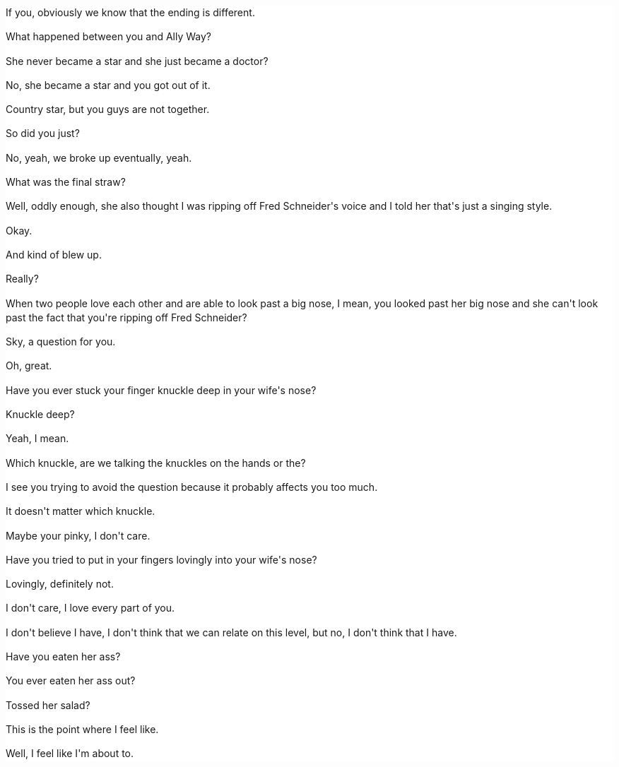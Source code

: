 If you, obviously we know that the ending is different.

What happened between you and Ally Way?

She never became a star and she just became a doctor?

No, she became a star and you got out of it.

Country star, but you guys are not together.

So did you just?

No, yeah, we broke up eventually, yeah.

What was the final straw?

Well, oddly enough, she also thought I was ripping off Fred Schneider's voice and I told her that's just a singing style.

Okay.

And kind of blew up.

Really?

When two people love each other and are able to look past a big nose, I mean, you looked past her big nose and she can't look past the fact that you're ripping off Fred Schneider?

Sky, a question for you.

Oh, great.

Have you ever stuck your finger knuckle deep in your wife's nose?

Knuckle deep?

Yeah, I mean.

Which knuckle, are we talking the knuckles on the hands or the?

I see you trying to avoid the question because it probably affects you too much.

It doesn't matter which knuckle.

Maybe your pinky, I don't care.

Have you tried to put in your fingers lovingly into your wife's nose?

Lovingly, definitely not.

I don't care, I love every part of you.

I don't believe I have, I don't think that we can relate on this level, but no, I don't think that I have.

Have you eaten her ass?

You ever eaten her ass out?

Tossed her salad?

This is the point where I feel like.

Well, I feel like I'm about to.
